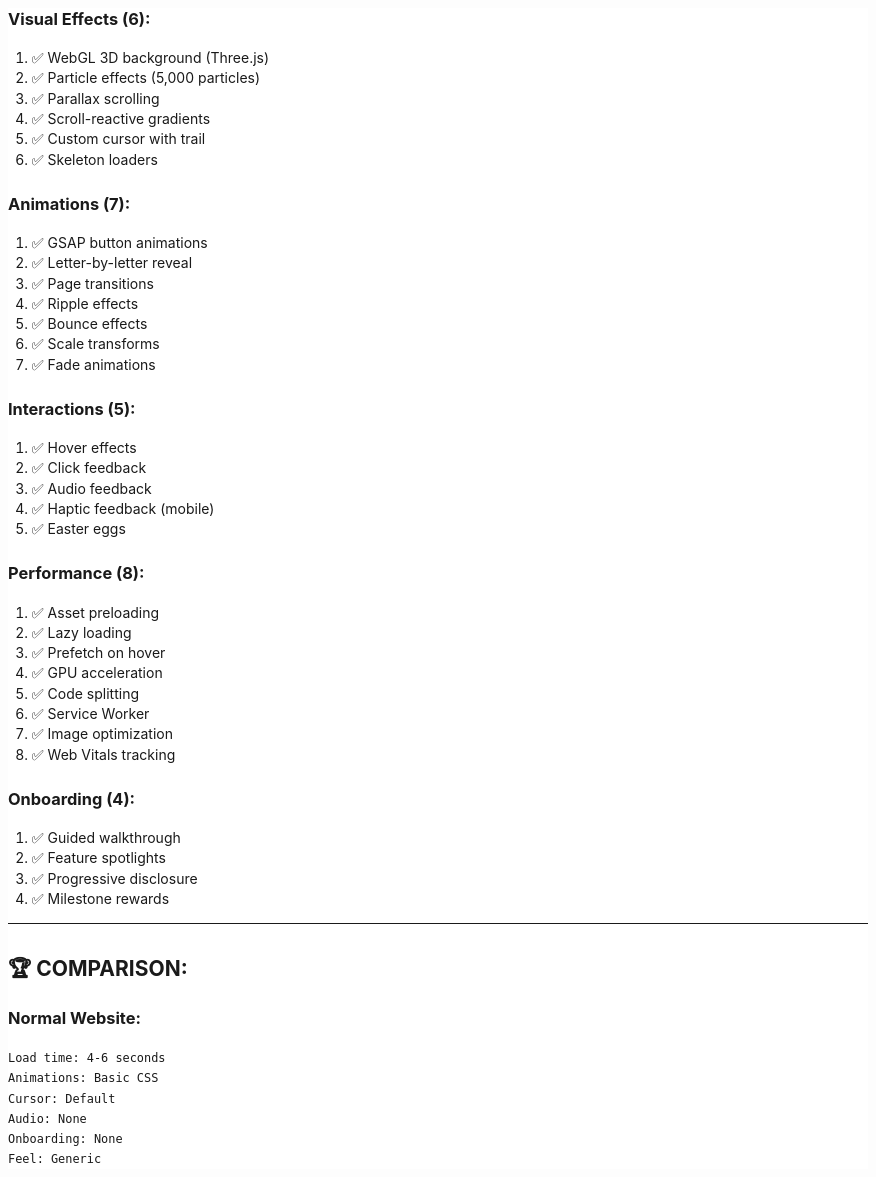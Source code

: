 ### **Visual Effects (6):**
1. ✅ WebGL 3D background (Three.js)
2. ✅ Particle effects (5,000 particles)
3. ✅ Parallax scrolling
4. ✅ Scroll-reactive gradients
5. ✅ Custom cursor with trail
6. ✅ Skeleton loaders

### **Animations (7):**
1. ✅ GSAP button animations
2. ✅ Letter-by-letter reveal
3. ✅ Page transitions
4. ✅ Ripple effects
5. ✅ Bounce effects
6. ✅ Scale transforms
7. ✅ Fade animations

### **Interactions (5):**
1. ✅ Hover effects
2. ✅ Click feedback
3. ✅ Audio feedback
4. ✅ Haptic feedback (mobile)
5. ✅ Easter eggs

### **Performance (8):**
1. ✅ Asset preloading
2. ✅ Lazy loading
3. ✅ Prefetch on hover
4. ✅ GPU acceleration
5. ✅ Code splitting
6. ✅ Service Worker
7. ✅ Image optimization
8. ✅ Web Vitals tracking

### **Onboarding (4):**
1. ✅ Guided walkthrough
2. ✅ Feature spotlights
3. ✅ Progressive disclosure
4. ✅ Milestone rewards

---

## 🏆 **COMPARISON:**

### **Normal Website:**
```
Load time: 4-6 seconds
Animations: Basic CSS
Cursor: Default
Audio: None
Onboarding: None
Feel: Generic
```
